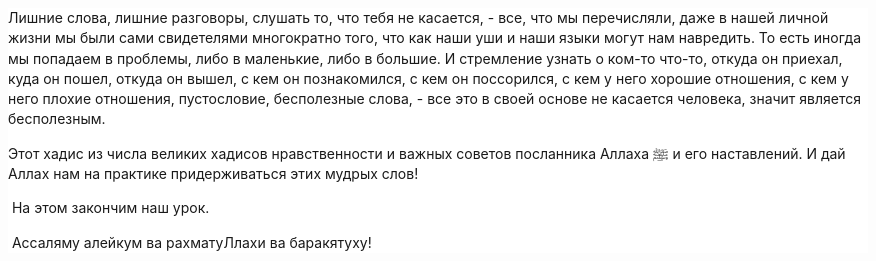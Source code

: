 
Лишние слова, лишние разговоры, слушать то, что тебя не касается, - все, что мы перечисляли, даже в нашей личной жизни мы были сами свидетелями многократно того, что как наши уши и наши языки могут нам навредить. То есть иногда мы попадаем в проблемы, либо в маленькие, либо в большие. И стремление узнать о ком-то что-то, откуда он приехал, куда он пошел, откуда он вышел, с кем он познакомился, с кем он поссорился, с кем у него хорошие отношения, с кем у него плохие отношения, пустословие, бесполезные слова, - все это в своей основе не касается человека, значит является бесполезным.


Этот хадис из числа великих хадисов нравственности и важных советов посланника Аллаха ﷺ и его наставлений. И дай Аллах нам на практике придерживаться этих мудрых слов!


 На этом закончим наш урок.


 Ассаляму алейкум ва рахматуЛлахи ва баракятуху!

